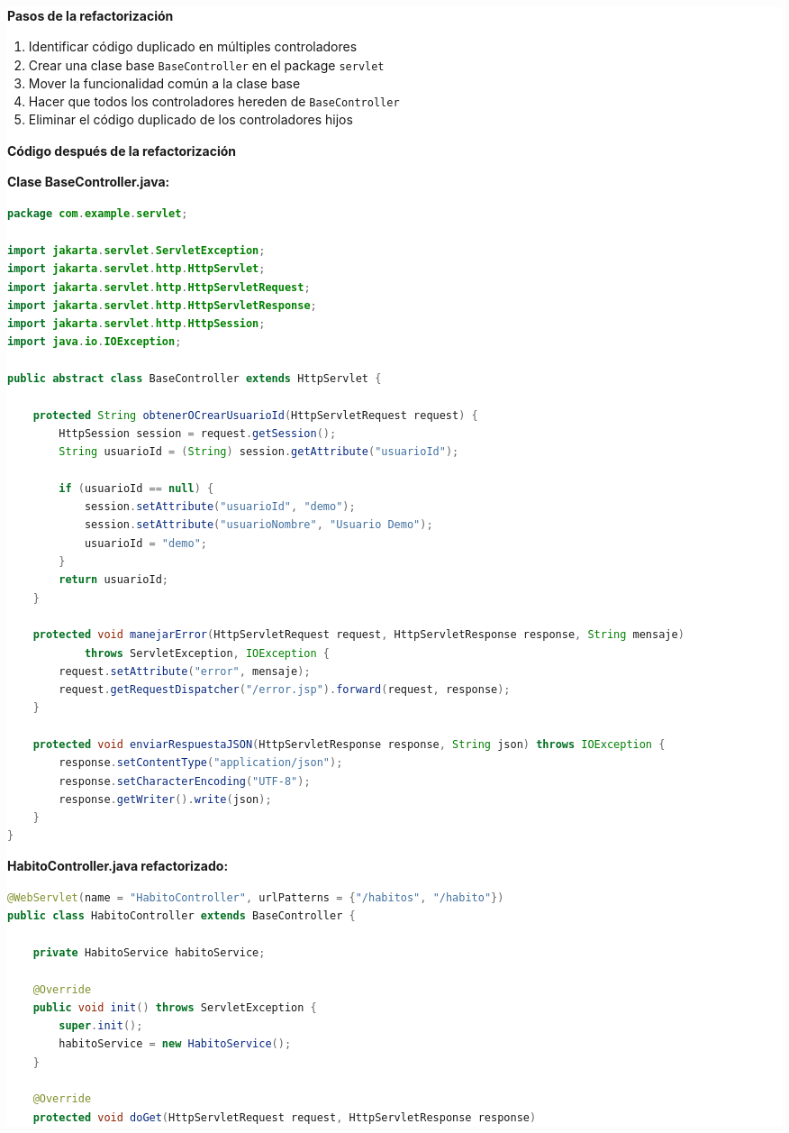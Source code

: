 **Pasos de la refactorización**

1. Identificar código duplicado en múltiples controladores
2. Crear una clase base `BaseController` en el package `servlet`
3. Mover la funcionalidad común a la clase base
4. Hacer que todos los controladores hereden de `BaseController`
5. Eliminar el código duplicado de los controladores hijos

**Código después de la refactorización**

**Clase BaseController.java:**
```java
package com.example.servlet;

import jakarta.servlet.ServletException;
import jakarta.servlet.http.HttpServlet;
import jakarta.servlet.http.HttpServletRequest;
import jakarta.servlet.http.HttpServletResponse;
import jakarta.servlet.http.HttpSession;
import java.io.IOException;

public abstract class BaseController extends HttpServlet {
    
    protected String obtenerOCrearUsuarioId(HttpServletRequest request) {
        HttpSession session = request.getSession();
        String usuarioId = (String) session.getAttribute("usuarioId");
        
        if (usuarioId == null) {
            session.setAttribute("usuarioId", "demo");
            session.setAttribute("usuarioNombre", "Usuario Demo");
            usuarioId = "demo";
        }
        return usuarioId;
    }
    
    protected void manejarError(HttpServletRequest request, HttpServletResponse response, String mensaje) 
            throws ServletException, IOException {
        request.setAttribute("error", mensaje);
        request.getRequestDispatcher("/error.jsp").forward(request, response);
    }
    
    protected void enviarRespuestaJSON(HttpServletResponse response, String json) throws IOException {
        response.setContentType("application/json");
        response.setCharacterEncoding("UTF-8");
        response.getWriter().write(json);
    }
}
```

**HabitoController.java refactorizado:**
```java
@WebServlet(name = "HabitoController", urlPatterns = {"/habitos", "/habito"})
public class HabitoController extends BaseController {
    
    private HabitoService habitoService;
    
    @Override
    public void init() throws ServletException {
        super.init();
        habitoService = new HabitoService();
    }
    
    @Override
    protected void doGet(HttpServletRequest request, HttpServletResponse response) 
```